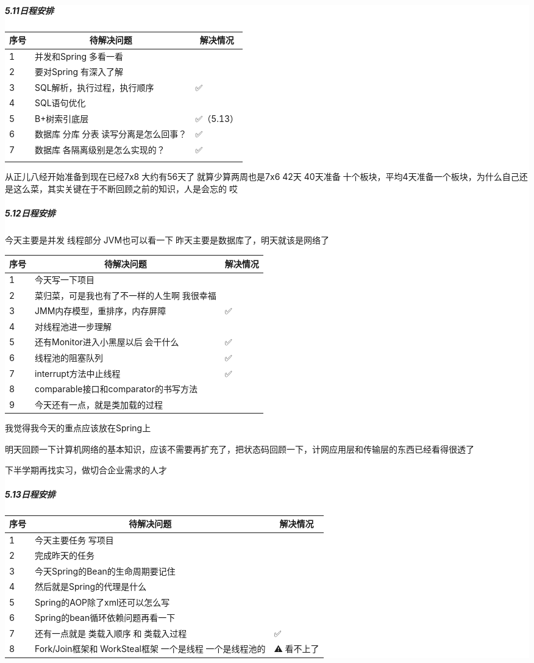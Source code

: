 ##### 5.11日程安排

| 序号 | 待解决问题                            | 解决情况  |
| ---- | ------------------------------------- | --------- |
| 1    | 并发和Spring 多看一看                 |           |
| 2    | 要对Spring 有深入了解                 |           |
| 3    | SQL解析，执行过程，执行顺序           | ✅         |
| 4    | SQL语句优化                           |           |
| 5    | B+树索引底层                          | ✅（5.13） |
| 6    | 数据库 分库 分表 读写分离是怎么回事？ | ✅         |
| 7    | 数据库 各隔离级别是怎么实现的？       | ✅         |
|      |                                       |           |

从正儿八经开始准备到现在已经7x8 大约有56天了 就算少算两周也是7x6 42天 40天准备 十个板块，平均4天准备一个板块，为什么自己还是这么菜，其实关键在于不断回顾之前的知识，人是会忘的 哎

##### 5.12日程安排

今天主要是并发 线程部分 JVM也可以看一下 昨天主要是数据库了，明天就该是网络了

| 序号 | 待解决问题                                  | 解决情况 |
| ---- | ------------------------------------------- | -------- |
| 1    | 今天写一下项目                              |          |
| 2    | 菜归菜，可是我也有了不一样的人生啊 我很幸福 |          |
| 3    | JMM内存模型，重排序，内存屏障               | ✅        |
| 4    | 对线程池进一步理解                          |          |
| 5    | 还有Monitor进入小黑屋以后 会干什么          | ✅        |
| 6    | 线程池的阻塞队列                            | ✅        |
| 7    | interrupt方法中止线程                       | ✅        |
| 8    | comparable接口和comparator的书写方法        |          |
| 9    | 今天还有一点，就是类加载的过程              |          |

我觉得我今天的重点应该放在Spring上

明天回顾一下计算机网络的基本知识，应该不需要再扩充了，把状态码回顾一下，计网应用层和传输层的东西已经看得很透了

下半学期再找实习，做切合企业需求的人才

##### 5.13日程安排

| 序号 | 待解决问题                                              | 解决情况   |
| ---- | ------------------------------------------------------- | ---------- |
| 1    | 今天主要任务 写项目                                     |            |
| 2    | 完成昨天的任务                                          |            |
| 3    | 今天Spring的Bean的生命周期要记住                        |            |
| 4    | 然后就是Spring的代理是什么                              |            |
| 5    | Spring的AOP除了xml还可以怎么写                          |            |
| 6    | Spring的bean循环依赖问题再看一下                        |            |
| 7    | 还有一点就是 类载入顺序  和 类载入过程                  | ✅          |
| 8    | Fork/Join框架和 WorkSteal框架 一个是线程 一个是线程池的 | ⚠️ 看不上了 |